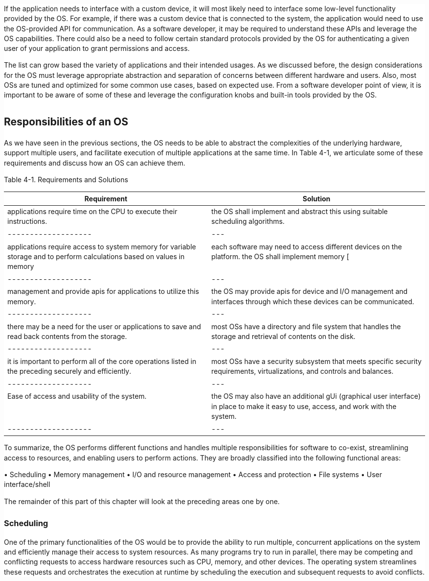 If the application needs to interface with a custom device, it will most likely need to interface some low-level functionality provided by the OS. For example, if there was a custom device that is connected to the system, the application would need to use the OS-provided API for communication. As a software developer, it may be required to understand these APIs and leverage the OS capabilities. There could also be a need to follow certain standard protocols provided by the OS for authenticating a given user of your application to grant permissions and access.

The list can grow based the variety of applications and their intended usages. As we discussed before, the design considerations for the OS must leverage appropriate abstraction and separation of concerns between different hardware and users. Also, most OSs are tuned and optimized for some common use cases, based on expected use. From a software developer point of view, it is important to be aware of some of these and leverage the configuration knobs and built-in tools provided by the OS.
 
## Responsibilities of an OS

As we have seen in the previous sections, the OS needs to be able to abstract the complexities of the underlying hardware, support multiple users, and facilitate execution of multiple applications at the same time. In Table 4-1, we articulate some of these requirements and discuss how an OS can achieve them.

Table 4-1.  Requirements and Solutions

| Requirement                                                                                                                      | Solution                                                                                                   |
| -------------------                                                                                                              | ---                                                                                                        |
| applications require time on the CPU to execute their instructions.                                                              | the OS shall implement and abstract this using suitable scheduling algorithms.                             |
| -------------------                                                                                                              | ---                                                                                                        |
| applications require access to system memory for variable storage and to perform calculations based on values in memory | each software may need to access different devices on the platform. the OS shall implement memory [|](|)
| -------------------                                                                                        | ---                                                                                                                                   |
| management and provide apis for applications to utilize this memory.                                       | the OS may provide apis for device and I/O management and interfaces through which these devices can be communicated.                |
| -------------------                                                                                                                     | ---                                                                                                                                   |
| there may be a need for the user or applications to save and read back contents from the storage.                                      | most OSs have a directory and file system that handles the storage and retrieval of contents on the disk.                       |
| -------------------                                                                                                                     | ---                                                                                                                                   |
| it is important to perform all of the core operations listed in the preceding securely and efficiently.                              | most OSs have a security subsystem that meets specific security requirements, virtualizations, and controls and balances. |
| -------------------                                                                                                                     | ---                                                                                                                                   |
| Ease of access and usability of the system. | the OS may also have an additional gUi (graphical user interface) in place to make it easy to use, access, and work with the system.
| ------------------- | --- |

To summarize, the OS performs different functions and handles multiple responsibilities for software to co-exist, streamlining access to resources, and enabling users to perform actions. They are broadly classified into the following functional areas:

• Scheduling
• Memory management
• I/O and resource management
• Access and protection
• File systems
• User interface/shell

The remainder of this part of this chapter will look at the preceding areas one by one.

### Scheduling

One of the primary functionalities of the OS would be to provide the 
ability to run multiple, concurrent applications on the system and 
efficiently manage their access to system resources. As many programs 
try to run in parallel, there may be competing and conflicting requests 
to access hardware resources such as CPU, memory, and other devices. 
The operating system streamlines these requests and orchestrates the 
execution at runtime by scheduling the execution and subsequent 
requests to avoid conflicts.
